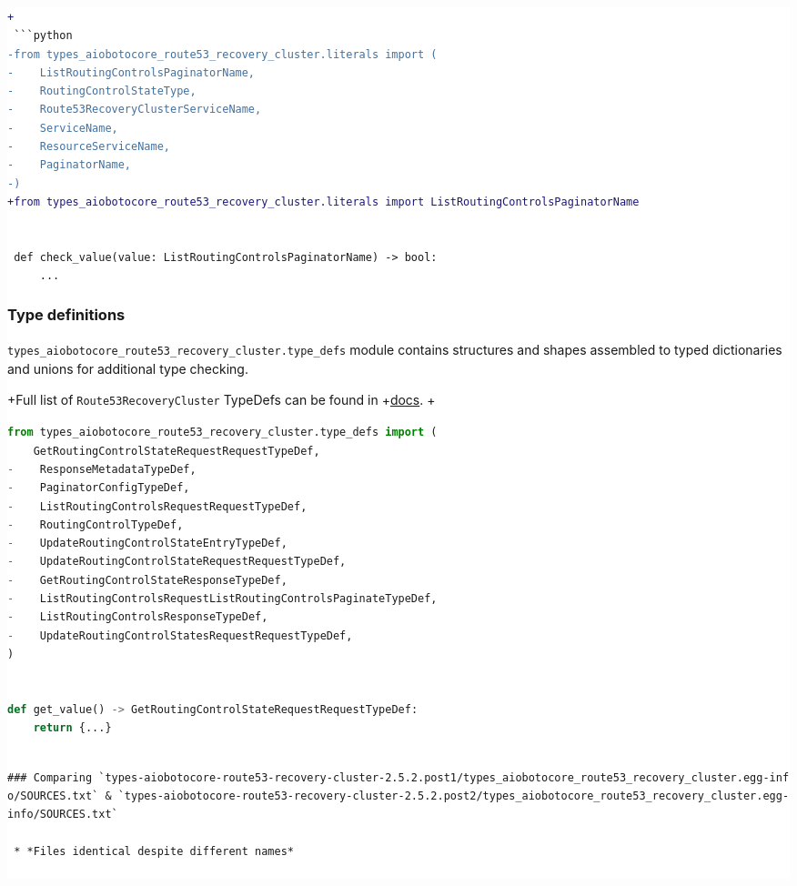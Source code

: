 ```diff
+
 ```python
-from types_aiobotocore_route53_recovery_cluster.literals import (
-    ListRoutingControlsPaginatorName,
-    RoutingControlStateType,
-    Route53RecoveryClusterServiceName,
-    ServiceName,
-    ResourceServiceName,
-    PaginatorName,
-)
+from types_aiobotocore_route53_recovery_cluster.literals import ListRoutingControlsPaginatorName
 
 
 def check_value(value: ListRoutingControlsPaginatorName) -> bool:
     ...
 ```
 
 <a id="type-definitions"></a>
 
 ### Type definitions
 
 `types_aiobotocore_route53_recovery_cluster.type_defs` module contains
 structures and shapes assembled to typed dictionaries and unions for additional
 type checking.
 
+Full list of `Route53RecoveryCluster` TypeDefs can be found in
+[docs](https://youtype.github.io/types_aiobotocore_docs/types_aiobotocore_route53_recovery_cluster/type_defs/).
+
 ```python
 from types_aiobotocore_route53_recovery_cluster.type_defs import (
     GetRoutingControlStateRequestRequestTypeDef,
-    ResponseMetadataTypeDef,
-    PaginatorConfigTypeDef,
-    ListRoutingControlsRequestRequestTypeDef,
-    RoutingControlTypeDef,
-    UpdateRoutingControlStateEntryTypeDef,
-    UpdateRoutingControlStateRequestRequestTypeDef,
-    GetRoutingControlStateResponseTypeDef,
-    ListRoutingControlsRequestListRoutingControlsPaginateTypeDef,
-    ListRoutingControlsResponseTypeDef,
-    UpdateRoutingControlStatesRequestRequestTypeDef,
 )
 
 
 def get_value() -> GetRoutingControlStateRequestRequestTypeDef:
     return {...}
 ```
```

### Comparing `types-aiobotocore-route53-recovery-cluster-2.5.2.post1/types_aiobotocore_route53_recovery_cluster.egg-info/SOURCES.txt` & `types-aiobotocore-route53-recovery-cluster-2.5.2.post2/types_aiobotocore_route53_recovery_cluster.egg-info/SOURCES.txt`

 * *Files identical despite different names*

